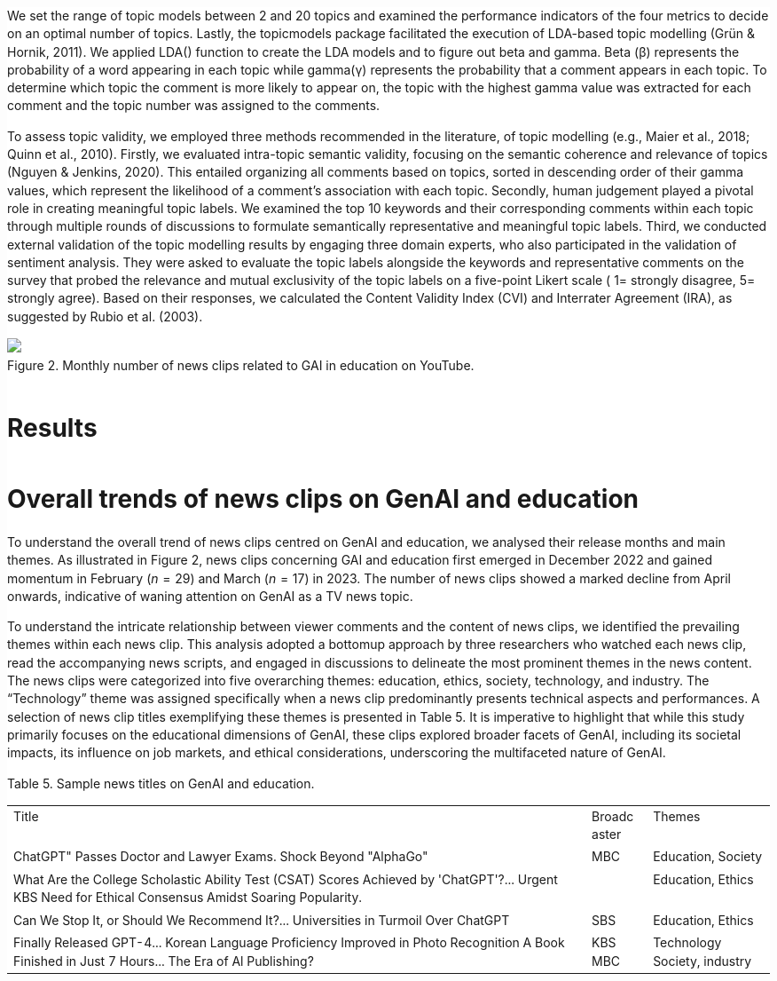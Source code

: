 We set the range of topic models between 2 and 20 topics and examined the performance indicators of the four metrics to decide on an optimal number of topics. Lastly, the topicmodels package facilitated the execution of LDA-based topic modelling (Grün & Hornik, 2011). We applied LDA() function to create the LDA models and to figure out beta and gamma. Beta (β) represents the probability of a word appearing in each topic while gamma(γ) represents the probability that a comment appears in each topic. To determine which topic the comment is more likely to appear on, the topic with the highest gamma value was extracted for each comment and the topic number was assigned to the comments.

To assess topic validity, we employed three methods recommended in the literature, of topic modelling (e.g., Maier et al., 2018; Quinn et al., 2010). Firstly, we evaluated intra-topic semantic validity, focusing on the semantic coherence and relevance of topics (Nguyen & Jenkins, 2020). This entailed organizing all comments based on topics, sorted in descending order of their gamma values, which represent the likelihood of a comment’s association with each topic. Secondly, human judgement played a pivotal role in creating meaningful topic labels. We examined the top 10 keywords and their corresponding comments within each topic through multiple rounds of discussions to formulate semantically representative and meaningful topic labels. Third, we conducted external validation of the topic modelling results by engaging three domain experts, who also participated in the validation of sentiment analysis. They were asked to evaluate the topic labels alongside the keywords and representative comments on the survey that probed the relevance and mutual exclusivity of the topic labels on a five-point Likert scale ( $1 =$ strongly disagree, $5 =$ strongly agree). Based on their responses, we calculated the Content Validity Index (CVI) and Interrater Agreement (IRA), as suggested by Rubio et al. (2003).

![](img/3e6fee7dd9a36b95bedb2f33a87b2cfae73ca15740ca8281dbdcab14732e7ff4.jpg)  
Figure 2. Monthly number of news clips related to GAI in education on YouTube.

# Results

# Overall trends of news clips on GenAI and education

To understand the overall trend of news clips centred on GenAI and education, we analysed their release months and main themes. As illustrated in Figure 2, news clips concerning GAI and education first emerged in December 2022 and gained momentum in February $( n = 2 9 )$ and March $( n = 1 7 )$ in 2023. The number of news clips showed a marked decline from April onwards, indicative of waning attention on GenAI as a TV news topic.

To understand the intricate relationship between viewer comments and the content of news clips, we identified the prevailing themes within each news clip. This analysis adopted a bottomup approach by three researchers who watched each news clip, read the accompanying news scripts, and engaged in discussions to delineate the most prominent themes in the news content. The news clips were categorized into five overarching themes: education, ethics, society, technology, and industry. The “Technology” theme was assigned specifically when a news clip predominantly presents technical aspects and performances. A selection of news clip titles exemplifying these themes is presented in Table 5. It is imperative to highlight that while this study primarily focuses on the educational dimensions of GenAI, these clips explored broader facets of GenAI, including its societal impacts, its influence on job markets, and ethical considerations, underscoring the multifaceted nature of GenAI.

Table 5. Sample news titles on GenAI and education.   

<html><body><table><tr><td>Title</td><td>Broadcaster</td><td>Themes</td></tr><tr><td>ChatGPT&quot; Passes Doctor and Lawyer Exams. Shock Beyond &quot;AlphaGo&quot;</td><td>MBC</td><td>Education, Society</td></tr><tr><td>What Are the College Scholastic Ability Test (CSAT) Scores Achieved by &#x27;ChatGPT&#x27;?... Urgent KBS Need for Ethical Consensus Amidst Soaring Popularity.</td><td></td><td>Education, Ethics</td></tr><tr><td>Can We Stop It, or Should We Recommend It?... Universities in Turmoil Over ChatGPT</td><td>SBS</td><td>Education, Ethics</td></tr><tr><td>Finally Released GPT-4... Korean Language Proficiency Improved in Photo Recognition A Book Finished in Just 7 Hours... The Era of Al Publishing?</td><td>KBS MBC</td><td>Technology Society, industry</td></tr></table></body></html>
